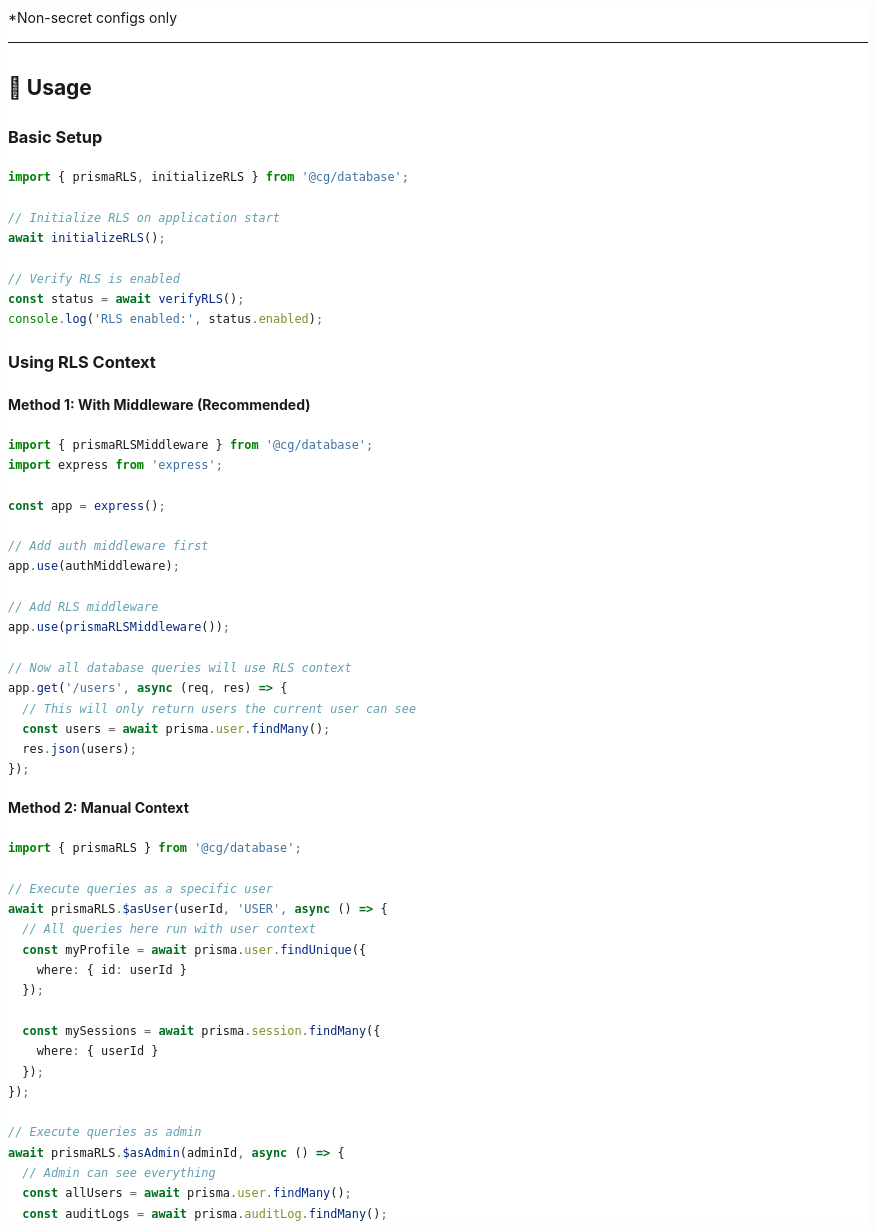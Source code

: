 *Non-secret configs only

---

## 🚀 Usage

### Basic Setup

```typescript
import { prismaRLS, initializeRLS } from '@cg/database';

// Initialize RLS on application start
await initializeRLS();

// Verify RLS is enabled
const status = await verifyRLS();
console.log('RLS enabled:', status.enabled);
```

### Using RLS Context

#### Method 1: With Middleware (Recommended)

```typescript
import { prismaRLSMiddleware } from '@cg/database';
import express from 'express';

const app = express();

// Add auth middleware first
app.use(authMiddleware);

// Add RLS middleware
app.use(prismaRLSMiddleware());

// Now all database queries will use RLS context
app.get('/users', async (req, res) => {
  // This will only return users the current user can see
  const users = await prisma.user.findMany();
  res.json(users);
});
```

#### Method 2: Manual Context

```typescript
import { prismaRLS } from '@cg/database';

// Execute queries as a specific user
await prismaRLS.$asUser(userId, 'USER', async () => {
  // All queries here run with user context
  const myProfile = await prisma.user.findUnique({
    where: { id: userId }
  });
  
  const mySessions = await prisma.session.findMany({
    where: { userId }
  });
});

// Execute queries as admin
await prismaRLS.$asAdmin(adminId, async () => {
  // Admin can see everything
  const allUsers = await prisma.user.findMany();
  const auditLogs = await prisma.auditLog.findMany();
```